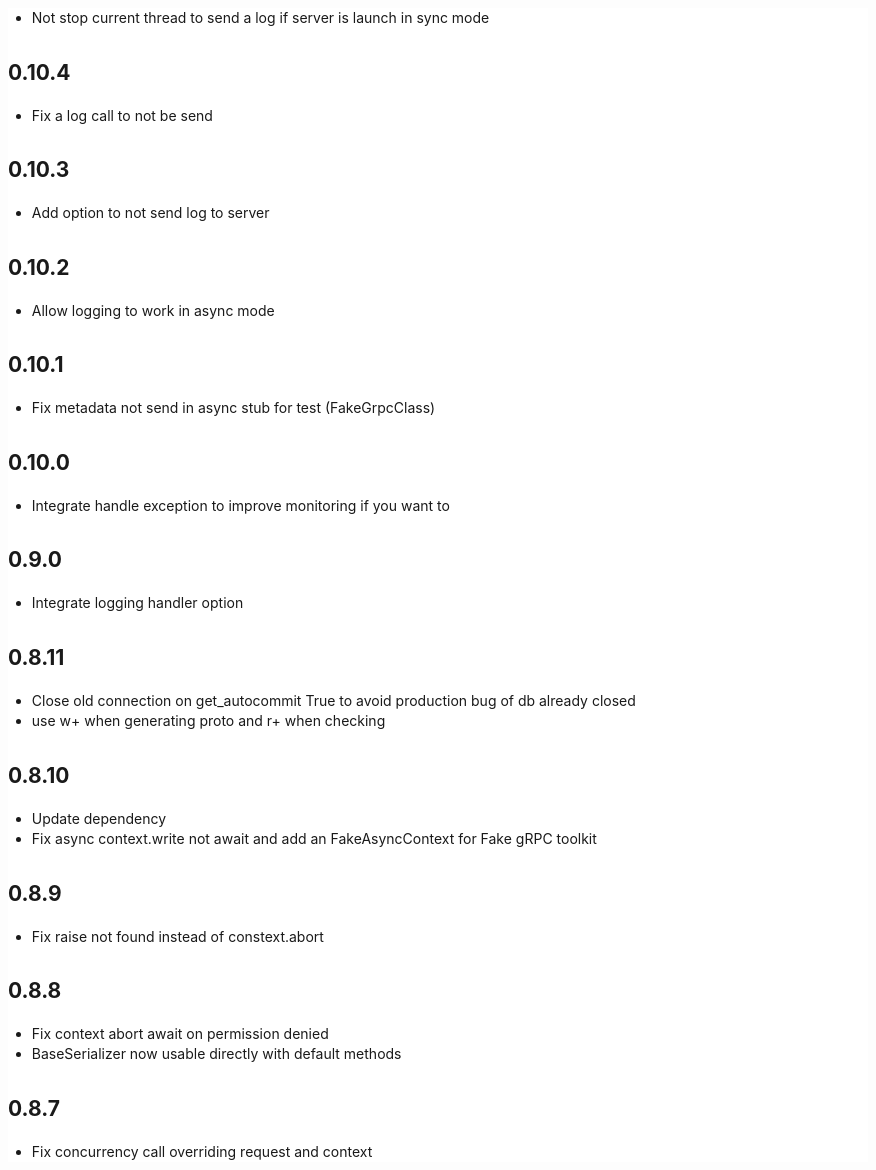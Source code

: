 - Not stop current thread to send a log if server is launch in sync mode

## 0.10.4

- Fix a log call to not be send

## 0.10.3

- Add option to not send log to server

## 0.10.2

- Allow logging to work in async mode

## 0.10.1

- Fix metadata not send in async stub for test (FakeGrpcClass)

## 0.10.0

- Integrate handle exception to improve monitoring if you want to

## 0.9.0

- Integrate logging handler option

## 0.8.11

- Close old connection on get_autocommit True to avoid production bug of db already closed
- use w+ when generating proto and r+ when checking

## 0.8.10

- Update dependency
- Fix async context.write not await and add an FakeAsyncContext for Fake gRPC toolkit

## 0.8.9

- Fix raise not found instead of constext.abort

## 0.8.8

- Fix context abort await on permission denied
- BaseSerializer now usable directly with default methods

## 0.8.7

- Fix concurrency call overriding request and context
